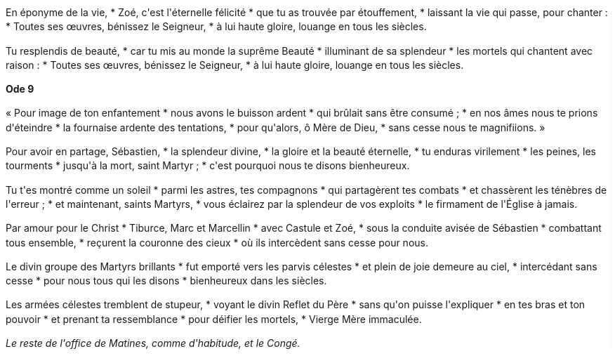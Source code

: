 En éponyme de la vie, \* Zoé, c'est l'éternelle félicité \* que tu as trouvée par étouffement, \* laissant la vie qui passe,
pour chanter : \* Toutes ses œuvres, bénissez le Seigneur, \* à lui haute gloire, louange en tous les siècles.

Tu resplendis de beauté, \* car tu mis au monde la suprême Beauté \* illuminant de sa splendeur \* les mortels qui chantent avec
raison : \* Toutes ses œuvres, bénissez le Seigneur, \* à lui haute gloire, louange en tous les siècles.

**Ode 9**

« Pour image de ton enfantement \* nous avons le buisson ardent \* qui brûlait sans être consumé ; \* en nos âmes nous te prions
d'éteindre \* la fournaise ardente des tentations, \* pour qu'alors, ô Mère de Dieu, \* sans cesse nous te magnifiions. »

Pour avoir en partage, Sébastien, \* la splendeur divine, \* la gloire et la beauté éternelle, \* tu enduras virilement \* les
peines, les tourments \* jusqu'à la mort, saint Martyr ; \* c'est pourquoi nous te disons bienheureux.

Tu t'es montré comme un soleil \* parmi les astres, tes compagnons \* qui partagèrent tes combats \* et chassèrent les ténèbres
de l'erreur ; \* et maintenant, saints Martyrs, \* vous éclairez par la splendeur de vos exploits \* le firmament de l'Église à
jamais.

Par amour pour le Christ \* Tiburce, Marc et Marcellin \* avec Castule et Zoé, \* sous la conduite avisée de Sébastien \*
combattant tous ensemble, \* reçurent la couronne des cieux \* où ils intercèdent sans cesse pour nous.

Le divin groupe des Martyrs brillants \* fut emporté vers les parvis célestes \* et plein de joie demeure au ciel, \*
intercédant sans cesse \* pour nous tous qui les disons \* bienheureux dans les siècles.

Les armées célestes tremblent de stupeur, \* voyant le divin Reflet du Père \* sans qu'on puisse l'expliquer \* en tes bras et
ton pouvoir \* et prenant ta ressemblance \* pour déifier les mortels, \* Vierge Mère immaculée.

*Le reste de l'office de Matines, comme d'habitude, et le Congé.*
